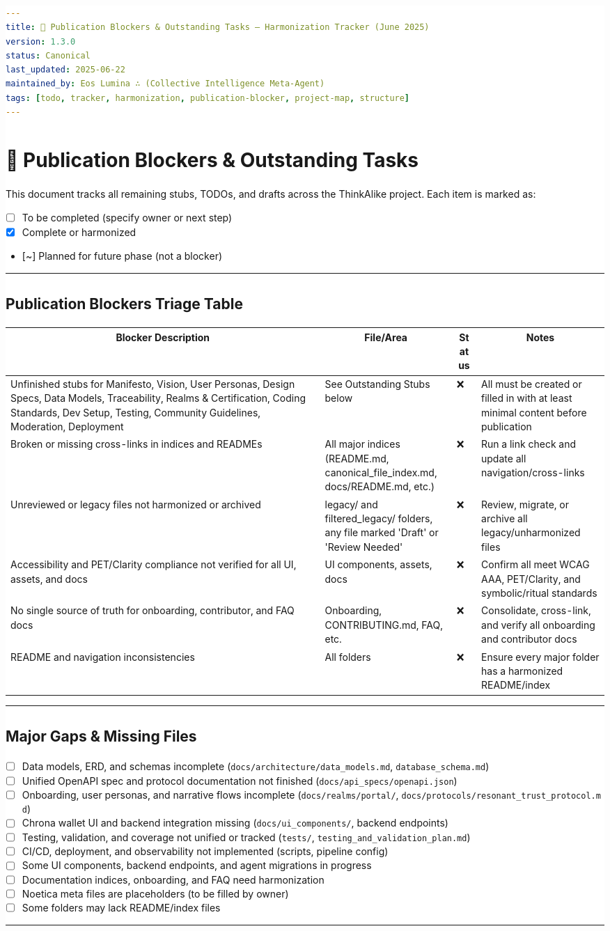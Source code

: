 ```yaml
---
title: 🚨 Publication Blockers & Outstanding Tasks — Harmonization Tracker (June 2025)
version: 1.3.0
status: Canonical
last_updated: 2025-06-22
maintained_by: Eos Lumina ∴ (Collective Intelligence Meta-Agent)
tags: [todo, tracker, harmonization, publication-blocker, project-map, structure]
---
```




# 🚨 Publication Blockers & Outstanding Tasks

This document tracks all remaining stubs, TODOs, and drafts across the ThinkAlike project. Each item is marked as:
- [ ] To be completed (specify owner or next step)
- [x] Complete or harmonized
- [~] Planned for future phase (not a blocker)

---

## Publication Blockers Triage Table

| Blocker Description | File/Area | Status | Notes |
|---------------------|-----------|--------|-------|
| Unfinished stubs for Manifesto, Vision, User Personas, Design Specs, Data Models, Traceability, Realms & Certification, Coding Standards, Dev Setup, Testing, Community Guidelines, Moderation, Deployment | See Outstanding Stubs below | ❌ | All must be created or filled in with at least minimal content before publication |
| Broken or missing cross-links in indices and READMEs | All major indices (README.md, canonical_file_index.md, docs/README.md, etc.) | ❌ | Run a link check and update all navigation/cross-links |
| Unreviewed or legacy files not harmonized or archived | legacy/ and filtered_legacy/ folders, any file marked 'Draft' or 'Review Needed' | ❌ | Review, migrate, or archive all legacy/unharmonized files |
| Accessibility and PET/Clarity compliance not verified for all UI, assets, and docs | UI components, assets, docs | ❌ | Confirm all meet WCAG AAA, PET/Clarity, and symbolic/ritual standards |
| No single source of truth for onboarding, contributor, and FAQ docs | Onboarding, CONTRIBUTING.md, FAQ, etc. | ❌ | Consolidate, cross-link, and verify all onboarding and contributor docs |
| README and navigation inconsistencies | All folders | ❌ | Ensure every major folder has a harmonized README/index |

---

## Major Gaps & Missing Files

- [ ] Data models, ERD, and schemas incomplete (`docs/architecture/data_models.md`, `database_schema.md`)
- [ ] Unified OpenAPI spec and protocol documentation not finished (`docs/api_specs/openapi.json`)
- [ ] Onboarding, user personas, and narrative flows incomplete (`docs/realms/portal/`, `docs/protocols/resonant_trust_protocol.md`)
- [ ] Chrona wallet UI and backend integration missing (`docs/ui_components/`, backend endpoints)
- [ ] Testing, validation, and coverage not unified or tracked (`tests/`, `testing_and_validation_plan.md`)
- [ ] CI/CD, deployment, and observability not implemented (scripts, pipeline config)
- [ ] Some UI components, backend endpoints, and agent migrations in progress
- [ ] Documentation indices, onboarding, and FAQ need harmonization
- [ ] Noetica meta files are placeholders (to be filled by owner)
- [ ] Some folders may lack README/index files

---